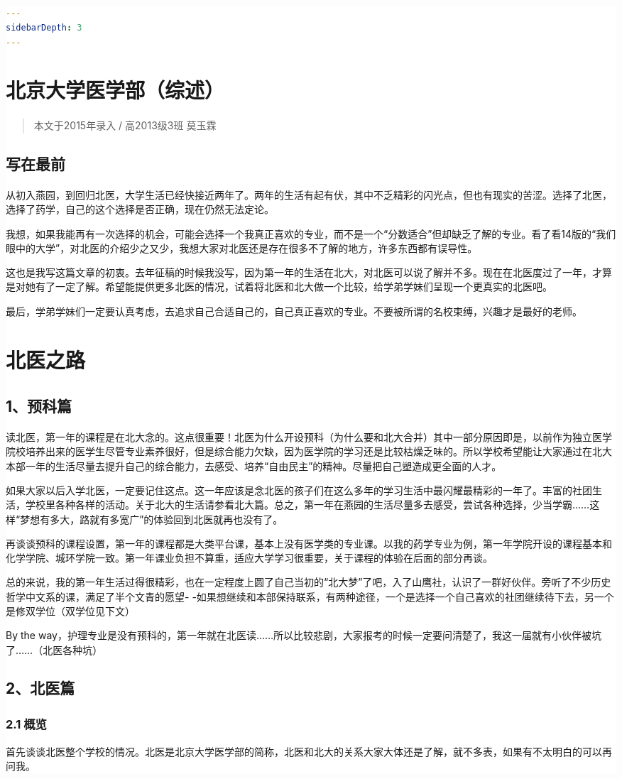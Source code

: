 ```yaml
---
sidebarDepth: 3
---
```


# 北京大学医学部（综述）

> 本文于2015年录入 / 高2013级3班 莫玉霖

## 写在最前

从初入燕园，到回归北医，大学生活已经快接近两年了。两年的生活有起有伏，其中不乏精彩的闪光点，但也有现实的苦涩。选择了北医，选择了药学，自己的这个选择是否正确，现在仍然无法定论。

我想，如果我能再有一次选择的机会，可能会选择一个我真正喜欢的专业，而不是一个“分数适合”但却缺乏了解的专业。看了看14版的“我们眼中的大学”，对北医的介绍少之又少，我想大家对北医还是存在很多不了解的地方，许多东西都有误导性。

这也是我写这篇文章的初衷。去年征稿的时候我没写，因为第一年的生活在北大，对北医可以说了解并不多。现在在北医度过了一年，才算是对她有了一定了解。希望能提供更多北医的情况，试着将北医和北大做一个比较，给学弟学妹们呈现一个更真实的北医吧。

最后，学弟学妹们一定要认真考虑，去追求自己合适自己的，自己真正喜欢的专业。不要被所谓的名校束缚，兴趣才是最好的老师。


# 北医之路



## 1、预科篇

读北医，第一年的课程是在北大念的。这点很重要！北医为什么开设预科（为什么要和北大合并）其中一部分原因即是，以前作为独立医学院校培养出来的医学生尽管专业素养很好，但是综合能力欠缺，因为医学院的学习还是比较枯燥乏味的。所以学校希望能让大家通过在北大本部一年的生活尽量去提升自己的综合能力，去感受、培养“自由民主”的精神。尽量把自己塑造成更全面的人才。



如果大家以后入学北医，一定要记住这点。这一年应该是念北医的孩子们在这么多年的学习生活中最闪耀最精彩的一年了。丰富的社团生活，学校里各种各样的活动。关于北大的生活请参看北大篇。总之，第一年在燕园的生活尽量多去感受，尝试各种选择，少当学霸……这样“梦想有多大，路就有多宽广”的体验回到北医就再也没有了。


再谈谈预科的课程设置，第一年的课程都是大类平台课，基本上没有医学类的专业课。以我的药学专业为例，第一年学院开设的课程基本和化学学院、城环学院一致。第一年课业负担不算重，适应大学学习很重要，关于课程的体验在后面的部分再谈。


总的来说，我的第一年生活过得很精彩，也在一定程度上圆了自己当初的“北大梦”了吧，入了山鹰社，认识了一群好伙伴。旁听了不少历史哲学中文系的课，满足了半个文青的愿望- -如果想继续和本部保持联系，有两种途径，一个是选择一个自己喜欢的社团继续待下去，另一个是修双学位（双学位见下文）



By the way，护理专业是没有预科的，第一年就在北医读……所以比较悲剧，大家报考的时候一定要问清楚了，我这一届就有小伙伴被坑了……（北医各种坑）


## 2、北医篇


### 2.1 概览

首先谈谈北医整个学校的情况。北医是北京大学医学部的简称，北医和北大的关系大家大体还是了解，就不多表，如果有不太明白的可以再问我。
